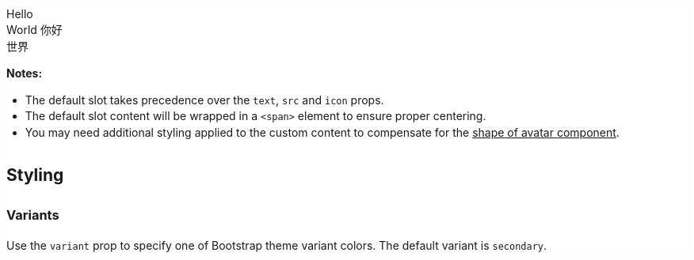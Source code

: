 <HighlightCard>
  <div class="d-flex" style="column-gap: 1%;">
    <BAvatar size="4em">Hello<br>World</BAvatar>
    <BAvatar size="4em">你好<br>世界</BAvatar>
  </div>
  <template #html>

```vue-html
<BAvatar size="4em">Hello<br />World</BAvatar>
<BAvatar size="4em">你好<br />世界</BAvatar>
```

  </template>
</HighlightCard>

**Notes:**

- The default slot takes precedence over the `text`, `src` and `icon` props.
- The default slot content will be wrapped in a `<span>` element to ensure proper centering.
- You may need additional styling applied to the custom content to compensate for the
  [shape of avatar component](#rounding).

## Styling

### Variants

Use the `variant` prop to specify one of Bootstrap theme variant colors. The default variant is
`secondary`.

<HighlightCard>
  <div class="d-flex" style="column-gap: 1%;">
    <BAvatar variant="secondary" />
    <BAvatar variant="primary" />
    <BAvatar variant="dark" />
    <BAvatar variant="light" />
    <BAvatar variant="success" />
    <BAvatar variant="danger" />
    <BAvatar variant="warning" />
    <BAvatar variant="info" />
  </div>
  <template #html>

```vue-html
<BAvatar variant="secondary" />
<BAvatar variant="primary" />
<BAvatar variant="dark" />
<BAvatar variant="light" />
<BAvatar variant="success" />
<BAvatar variant="danger" />
<BAvatar variant="warning" />
<BAvatar variant="info" />
```

  </template>
</HighlightCard>
